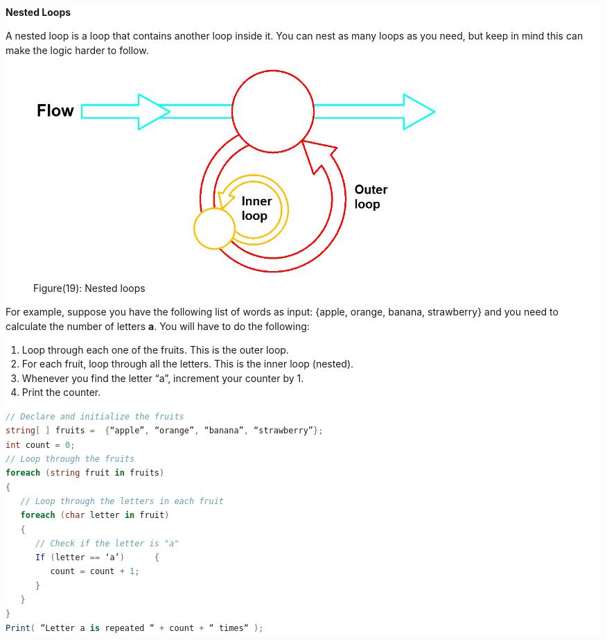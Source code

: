 **Nested Loops**

A nested loop is a loop that contains another loop inside it. You can nest as many loops as you need, but keep in mind this can make the logic harder to follow.

<figure>
   <img src="nested_loops.png" class="image_center" width="75%">
   <figcaption>Figure(19): Nested loops</figcaption>
</figure> 

For example, suppose you have the following list of words as input: {apple, orange, banana, strawberry} and you need to calculate the number of letters **a**. You will have to do the following:
1. Loop through each one of the fruits. This is the outer loop.
2. For each fruit, loop through all the letters. This is the inner loop (nested).
3. Whenever you find the letter “a”, increment your counter by 1.
4. Print the counter.

```C#
// Declare and initialize the fruits
string[ ] fruits =  {“apple”, “orange”, “banana”, “strawberry”};
int count = 0;
// Loop through the fruits
foreach (string fruit in fruits)
{
   // Loop through the letters in each fruit
   foreach (char letter in fruit)
   {
      // Check if the letter is "a"
      If (letter == ‘a’)      {
         count = count + 1;
      }
   }
}
Print( “Letter a is repeated “ + count + “ times“ );
```
